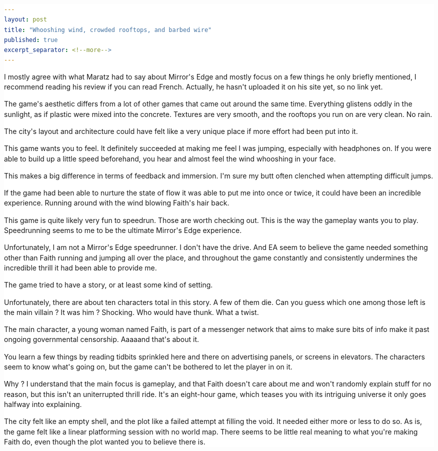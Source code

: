 ```yaml
---
layout: post
title: "Whooshing wind, crowded rooftops, and barbed wire"
published: true
excerpt_separator: <!--more-->
---
```


I mostly agree with what Maratz had to say about Mirror's Edge and mostly focus on a few things he only briefly mentioned, I recommend reading his review if you can read French. Actually, he hasn't uploaded it on his site yet, so no link yet. 



The game's aesthetic differs from a lot of other games that came out around the same time. Everything glistens oddly in the sunlight, as if plastic were mixed into the concrete. Textures are very smooth, and the rooftops you run on are very clean. No rain. 

The city's layout and architecture could have felt like a very unique place if more effort had been put into it.

This game wants you to feel. It definitely succeeded at making me feel I was jumping, especially with headphones on. If you were able to build up a little speed beforehand, you hear and almost feel the wind whooshing in your face. 

This makes a big difference in terms of feedback and immersion. I'm sure my butt often clenched when attempting difficult jumps.

If the game had been able to nurture the state of flow it was able to put me into once or twice, it could have been an incredible experience. Running around with the wind blowing Faith's hair back.

This game is quite likely very fun to speedrun. Those are worth checking out. This is the way the gameplay wants you to play. Speedrunning seems to me to be the ultimate Mirror's Edge experience.

Unfortunately, I am not a Mirror's Edge speedrunner. I don't have the drive. And EA seem to believe the game needed something other than Faith running and jumping all over the place, and throughout the game constantly and consistently undermines the incredible thrill it had been able to provide me.

The game tried to have a story, or at least some kind of setting.

Unfortunately, there are about ten characters total in this story. A few of them die. Can you guess which one among those left is the main villain ? It was him ? Shocking. Who would have thunk. What a twist. 

The main character, a young woman named Faith, is part of a messenger network that aims to make sure bits of info make it past ongoing governmental censorship. Aaaaand that's about it.

You learn a few things by reading tidbits sprinkled here and there on advertising  panels, or screens in elevators. The characters seem to know what's going on, but the game can't be bothered to let the player in on it.

Why ?
I understand that the main focus is gameplay, and that Faith doesn't care about me and won't randomly explain stuff for no reason, but this isn't an uniterrupted thrill ride. It's an eight-hour game, which teases you with its intriguing universe it only goes halfway into explaining. 

The city felt like an empty shell, and the plot like a failed attempt at filling the void. It needed either more or less to do so. As is, the game felt like a linear platforming session with no world map. There seems to be little real meaning to what you're making Faith do, even though the plot wanted you to believe there is.
